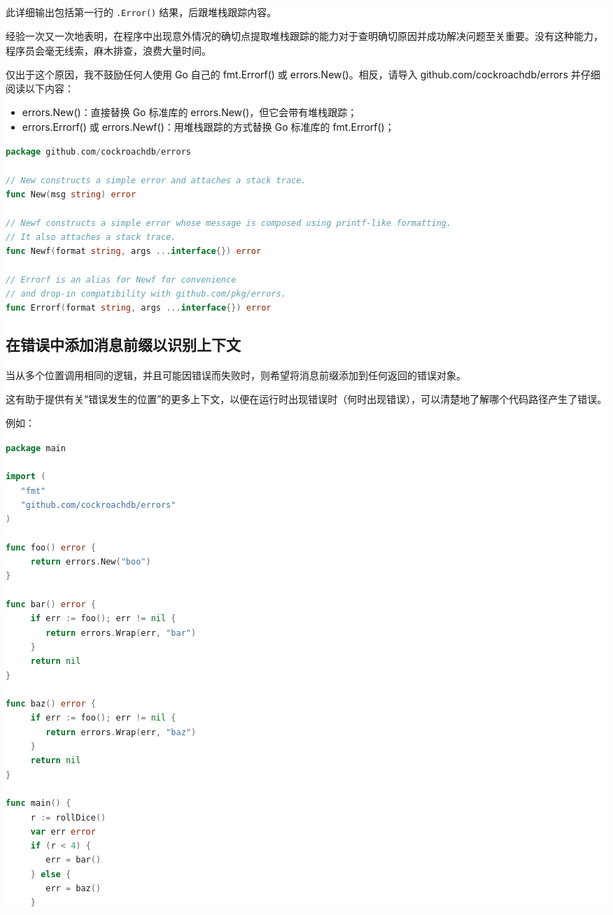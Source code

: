 此详细输出包括第一行的 `.Error()` 结果，后跟堆栈跟踪内容。

经验一次又一次地表明，在程序中出现意外情况的确切点提取堆栈跟踪的能力对于查明确切原因并成功解决问题至关重要。没有这种能力，程序员会毫无线索，麻木排查，浪费大量时间。

仅出于这个原因，我不鼓励任何人使用 Go 自己的 fmt.Errorf() 或 errors.New()。相反，请导入 github.com/cockroachdb/errors 并仔细阅读以下内容：

- errors.New()：直接替换 Go 标准库的 errors.New()，但它会带有堆栈跟踪；
- errors.Errorf() 或 errors.Newf()：用堆栈跟踪的方式替换 Go 标准库的 fmt.Errorf()；

```go
package github.com/cockroachdb/errors

// New constructs a simple error and attaches a stack trace.
func New(msg string) error

// Newf constructs a simple error whose message is composed using printf-like formatting.
// It also attaches a stack trace.
func Newf(format string, args ...interface{}) error

// Errorf is an alias for Newf for convenience
// and drop-in compatibility with github.com/pkg/errors.
func Errorf(format string, args ...interface{}) error
```

## 在错误中添加消息前缀以识别上下文

当从多个位置调用相同的逻辑，并且可能因错误而失败时，则希望将消息前缀添加到任何返回的错误对象。

这有助于提供有关“错误发生的位置”的更多上下文，以便在运行时出现错误时（何时出现错误），可以清楚地了解哪个代码路径产生了错误。

例如：

```go
package main

import (
   "fmt"
   "github.com/cockroachdb/errors"
)

func foo() error {
     return errors.New("boo")
}

func bar() error {
     if err := foo(); err != nil {
        return errors.Wrap(err, "bar")
     }
     return nil
}

func baz() error {
     if err := foo(); err != nil {
        return errors.Wrap(err, "baz")
     }
     return nil
}

func main() {
     r := rollDice()
     var err error
     if (r < 4) {
        err = bar()
     } else {
        err = baz()
     }
```